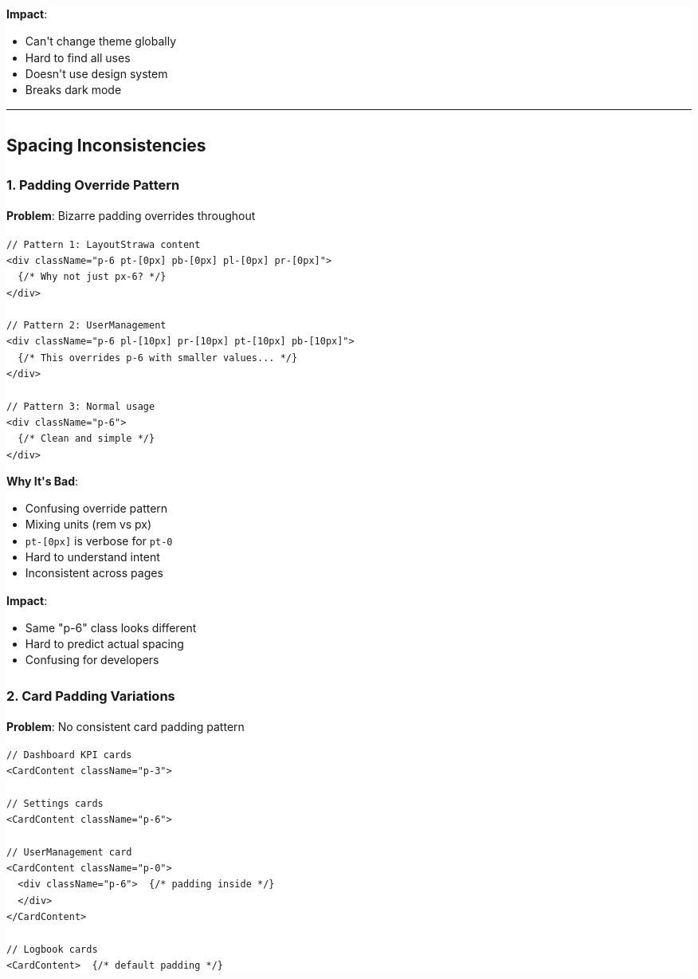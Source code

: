 **Impact**:
- Can't change theme globally
- Hard to find all uses
- Doesn't use design system
- Breaks dark mode

---

## Spacing Inconsistencies

### 1. Padding Override Pattern
**Problem**: Bizarre padding overrides throughout

```tsx
// Pattern 1: LayoutStrawa content
<div className="p-6 pt-[0px] pb-[0px] pl-[0px] pr-[0px]">
  {/* Why not just px-6? */}
</div>

// Pattern 2: UserManagement
<div className="p-6 pl-[10px] pr-[10px] pt-[10px] pb-[10px]">
  {/* This overrides p-6 with smaller values... */}
</div>

// Pattern 3: Normal usage
<div className="p-6">
  {/* Clean and simple */}
</div>
```

**Why It's Bad**:
- Confusing override pattern
- Mixing units (rem vs px)
- `pt-[0px]` is verbose for `pt-0`
- Hard to understand intent
- Inconsistent across pages

**Impact**:
- Same "p-6" class looks different
- Hard to predict actual spacing
- Confusing for developers

### 2. Card Padding Variations
**Problem**: No consistent card padding pattern

```tsx
// Dashboard KPI cards
<CardContent className="p-3">

// Settings cards
<CardContent className="p-6">

// UserManagement card
<CardContent className="p-0">
  <div className="p-6">  {/* padding inside */}
  </div>
</CardContent>

// Logbook cards
<CardContent>  {/* default padding */}
```
